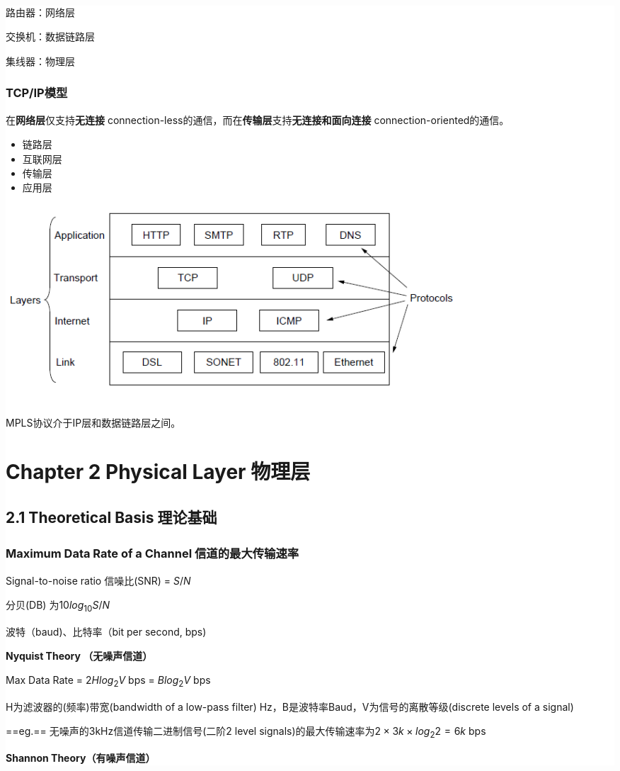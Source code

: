 路由器：网络层

交换机：数据链路层

集线器：物理层

### TCP/IP模型

在**网络层**仅支持**无连接** connection-less的通信，而在**传输层**支持**无连接和面向连接** connection-oriented的通信。

- 链路层
- 互联网层
- 传输层
- 应用层

![1578227287615](计网.assets/1578227287615.png)

MPLS协议介于IP层和数据链路层之间。

# Chapter 2 Physical Layer 物理层

## 2.1 Theoretical Basis 理论基础

### Maximum Data Rate of a Channel 信道的最大传输速率

Signal-to-noise ratio 信噪比(SNR) = $S/N$  

分贝(DB) 为$10log_{10}S/N$

波特（baud)、比特率（bit per second, bps)

**Nyquist Theory （无噪声信道）**

Max Data Rate = $2Hlog_2 V$ bps = $Blog_2 V$ bps

H为滤波器的(频率)带宽(bandwidth of a low-pass filter) Hz，B是波特率Baud，V为信号的离散等级(discrete levels of a signal)

==eg.== 无噪声的3kHz信道传输二进制信号(二阶2 level signals)的最大传输速率为$2\times 3k\times log_2 2=6k\ \mathrm{bps}$

**Shannon Theory（有噪声信道）**
